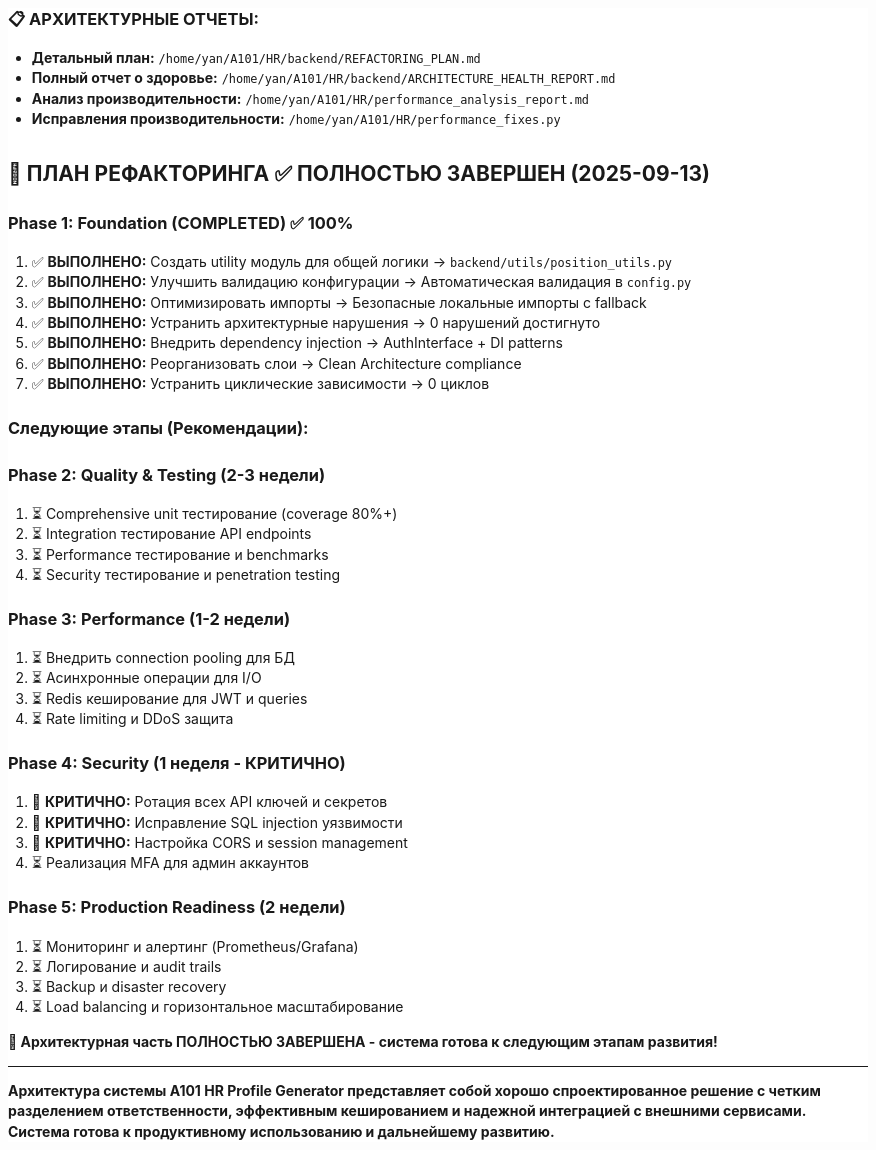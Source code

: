 ### **📋 АРХИТЕКТУРНЫЕ ОТЧЕТЫ:**
- **Детальный план:** `/home/yan/A101/HR/backend/REFACTORING_PLAN.md`
- **Полный отчет о здоровье:** `/home/yan/A101/HR/backend/ARCHITECTURE_HEALTH_REPORT.md`
- **Анализ производительности:** `/home/yan/A101/HR/performance_analysis_report.md`
- **Исправления производительности:** `/home/yan/A101/HR/performance_fixes.py`

## 🔄 **ПЛАН РЕФАКТОРИНГА** ✅ **ПОЛНОСТЬЮ ЗАВЕРШЕН (2025-09-13)**

### **Phase 1: Foundation (COMPLETED)** ✅ **100%**
1. ✅ **ВЫПОЛНЕНО:** Создать utility модуль для общей логики → `backend/utils/position_utils.py`
2. ✅ **ВЫПОЛНЕНО:** Улучшить валидацию конфигурации → Автоматическая валидация в `config.py`
3. ✅ **ВЫПОЛНЕНО:** Оптимизировать импорты → Безопасные локальные импорты с fallback
4. ✅ **ВЫПОЛНЕНО:** Устранить архитектурные нарушения → 0 нарушений достигнуто
5. ✅ **ВЫПОЛНЕНО:** Внедрить dependency injection → AuthInterface + DI patterns
6. ✅ **ВЫПОЛНЕНО:** Реорганизовать слои → Clean Architecture compliance
7. ✅ **ВЫПОЛНЕНО:** Устранить циклические зависимости → 0 циклов

### **Следующие этапы (Рекомендации):**

### **Phase 2: Quality & Testing (2-3 недели)**
1. ⏳ Comprehensive unit тестирование (coverage 80%+)
2. ⏳ Integration тестирование API endpoints  
3. ⏳ Performance тестирование и benchmarks
4. ⏳ Security тестирование и penetration testing

### **Phase 3: Performance (1-2 недели)**
1. ⏳ Внедрить connection pooling для БД
2. ⏳ Асинхронные операции для I/O
3. ⏳ Redis кеширование для JWT и queries
4. ⏳ Rate limiting и DDoS защита

### **Phase 4: Security (1 неделя - КРИТИЧНО)**
1. 🚨 **КРИТИЧНО:** Ротация всех API ключей и секретов
2. 🚨 **КРИТИЧНО:** Исправление SQL injection уязвимости
3. 🚨 **КРИТИЧНО:** Настройка CORS и session management
4. ⏳ Реализация MFA для админ аккаунтов

### **Phase 5: Production Readiness (2 недели)**
1. ⏳ Мониторинг и алертинг (Prometheus/Grafana)
2. ⏳ Логирование и audit trails
3. ⏳ Backup и disaster recovery
4. ⏳ Load balancing и горизонтальное масштабирование

**🎯 Архитектурная часть ПОЛНОСТЬЮ ЗАВЕРШЕНА - система готова к следующим этапам развития!**

---

**Архитектура системы A101 HR Profile Generator представляет собой хорошо спроектированное решение с четким разделением ответственности, эффективным кешированием и надежной интеграцией с внешними сервисами. Система готова к продуктивному использованию и дальнейшему развитию.**